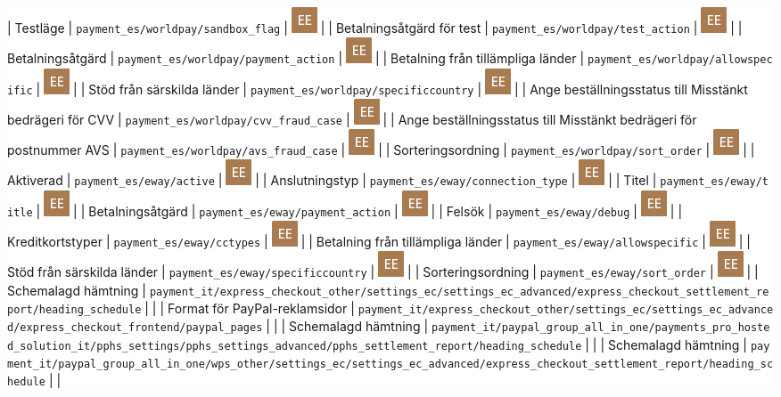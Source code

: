 | Testläge | `payment_es/worldpay/sandbox_flag` | ![Endast handel](/help/assets/configuration/cloud-ee.png) |
| Betalningsåtgärd för test | `payment_es/worldpay/test_action` | ![Endast handel](/help/assets/configuration/cloud-ee.png) |
| Betalningsåtgärd | `payment_es/worldpay/payment_action` | ![Endast handel](/help/assets/configuration/cloud-ee.png) |
| Betalning från tillämpliga länder | `payment_es/worldpay/allowspecific` | ![Endast handel](/help/assets/configuration/cloud-ee.png) |
| Stöd från särskilda länder | `payment_es/worldpay/specificcountry` | ![Endast handel](/help/assets/configuration/cloud-ee.png) |
| Ange beställningsstatus till Misstänkt bedrägeri för CVV | `payment_es/worldpay/cvv_fraud_case` | ![Endast handel](/help/assets/configuration/cloud-ee.png) |
| Ange beställningsstatus till Misstänkt bedrägeri för postnummer AVS | `payment_es/worldpay/avs_fraud_case` | ![Endast handel](/help/assets/configuration/cloud-ee.png) |
| Sorteringsordning | `payment_es/worldpay/sort_order` | ![Endast handel](/help/assets/configuration/cloud-ee.png) |
| Aktiverad | `payment_es/eway/active` | ![Endast handel](/help/assets/configuration/cloud-ee.png) |
| Anslutningstyp | `payment_es/eway/connection_type` | ![Endast handel](/help/assets/configuration/cloud-ee.png) |
| Titel | `payment_es/eway/title` | ![Endast handel](/help/assets/configuration/cloud-ee.png) |
| Betalningsåtgärd | `payment_es/eway/payment_action` | ![Endast handel](/help/assets/configuration/cloud-ee.png) |
| Felsök | `payment_es/eway/debug` | ![Endast handel](/help/assets/configuration/cloud-ee.png) |
| Kreditkortstyper | `payment_es/eway/cctypes` | ![Endast handel](/help/assets/configuration/cloud-ee.png) |
| Betalning från tillämpliga länder | `payment_es/eway/allowspecific` | ![Endast handel](/help/assets/configuration/cloud-ee.png) |
| Stöd från särskilda länder | `payment_es/eway/specificcountry` | ![Endast handel](/help/assets/configuration/cloud-ee.png) |
| Sorteringsordning | `payment_es/eway/sort_order` | ![Endast handel](/help/assets/configuration/cloud-ee.png) |
| Schemalagd hämtning | `payment_it/express_checkout_other/settings_ec/settings_ec_advanced/express_checkout_settlement_report/heading_schedule` |  |
| Format för PayPal-reklamsidor | `payment_it/express_checkout_other/settings_ec/settings_ec_advanced/express_checkout_frontend/paypal_pages` |  |
| Schemalagd hämtning | `payment_it/paypal_group_all_in_one/payments_pro_hosted_solution_it/pphs_settings/pphs_settings_advanced/pphs_settlement_report/heading_schedule` |  |
| Schemalagd hämtning | `payment_it/paypal_group_all_in_one/wps_other/settings_ec/settings_ec_advanced/express_checkout_settlement_report/heading_schedule` |  |